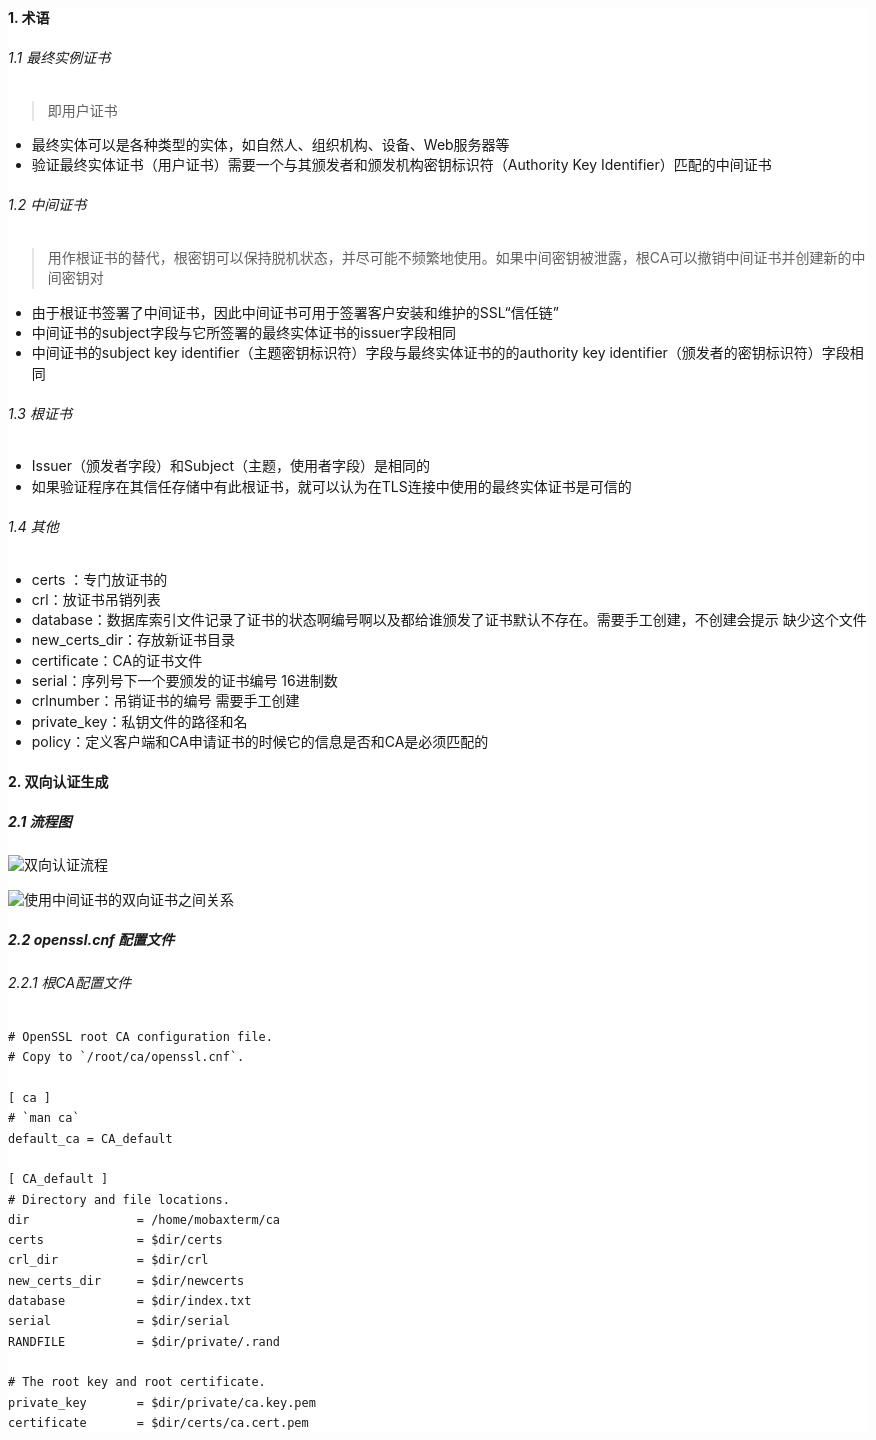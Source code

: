 #### 1. 术语

###### 1.1 最终实例证书

> 即用户证书

* 最终实体可以是各种类型的实体，如自然人、组织机构、设备、Web服务器等
* 验证最终实体证书（用户证书）需要一个与其颁发者和颁发机构密钥标识符（Authority Key Identifier）匹配的中间证书

###### 1.2 中间证书

> 用作根证书的替代，根密钥可以保持脱机状态，并尽可能不频繁地使用。如果中间密钥被泄露，根CA可以撤销中间证书并创建新的中间密钥对

* 由于根证书签署了中间证书，因此中间证书可用于签署客户安装和维护的SSL“信任链”
* 中间证书的subject字段与它所签署的最终实体证书的issuer字段相同
* 中间证书的subject key identifier（主题密钥标识符）字段与最终实体证书的的authority key identifier（颁发者的密钥标识符）字段相同

###### 1.3 根证书

* Issuer（颁发者字段）和Subject（主题，使用者字段）是相同的
* 如果验证程序在其信任存储中有此根证书，就可以认为在TLS连接中使用的最终实体证书是可信的

###### 1.4 其他

* certs ：专门放证书的
* crl：放证书吊销列表 
* database：数据库索引文件记录了证书的状态啊编号啊以及都给谁颁发了证书默认不存在。需要手工创建，不创建会提示 缺少这个文件
* new_certs_dir：存放新证书目录
* certificate：CA的证书文件
* serial：序列号下一个要颁发的证书编号  16进制数
* crlnumber：吊销证书的编号 需要手工创建
* private_key：私钥文件的路径和名
* policy：定义客户端和CA申请证书的时候它的信息是否和CA是必须匹配的

#### 2. 双向认证生成

##### 2.1 流程图

![双向认证流程](https://www.nginx.org.cn/uploads/article/20200927/dd1384b6ab027e9715a86f583603b881.jpg)

![使用中间证书的双向证书之间关系](https://blog.behrang.org/assets/images/final-ca-env.svg)

##### 2.2 openssl.cnf 配置文件

###### 2.2.1 根CA配置文件

```properties
# OpenSSL root CA configuration file.
# Copy to `/root/ca/openssl.cnf`.

[ ca ]
# `man ca`
default_ca = CA_default

[ CA_default ]
# Directory and file locations.
dir               = /home/mobaxterm/ca
certs             = $dir/certs
crl_dir           = $dir/crl
new_certs_dir     = $dir/newcerts
database          = $dir/index.txt
serial            = $dir/serial
RANDFILE          = $dir/private/.rand

# The root key and root certificate.
private_key       = $dir/private/ca.key.pem
certificate       = $dir/certs/ca.cert.pem

```